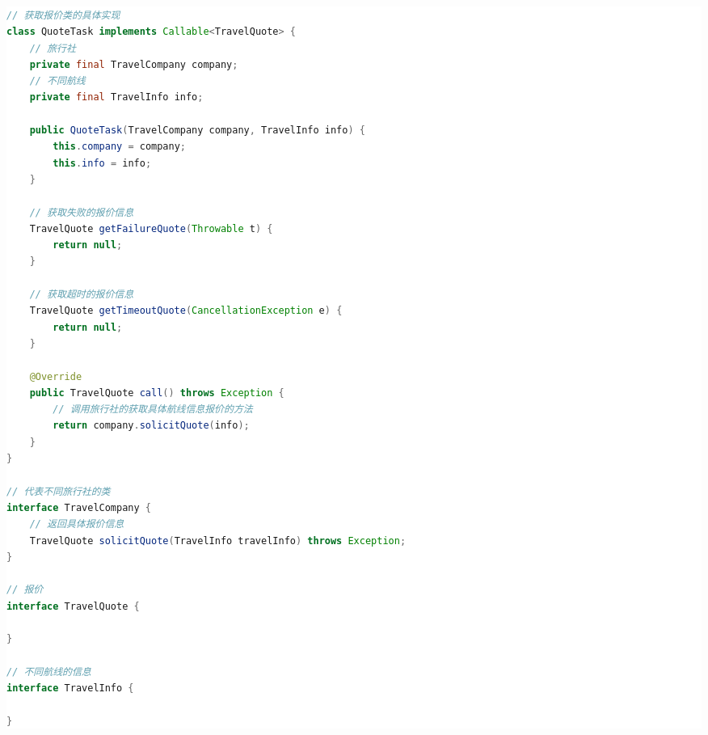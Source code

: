 ```java
// 获取报价类的具体实现
class QuoteTask implements Callable<TravelQuote> {
    // 旅行社
    private final TravelCompany company;
    // 不同航线
    private final TravelInfo info;

    public QuoteTask(TravelCompany company, TravelInfo info) {
        this.company = company;
        this.info = info;
    }

    // 获取失败的报价信息
    TravelQuote getFailureQuote(Throwable t) {
        return null;
    }

    // 获取超时的报价信息
    TravelQuote getTimeoutQuote(CancellationException e) {
        return null;
    }

    @Override
    public TravelQuote call() throws Exception {
        // 调用旅行社的获取具体航线信息报价的方法
        return company.solicitQuote(info);
    }
}

// 代表不同旅行社的类
interface TravelCompany {
    // 返回具体报价信息
    TravelQuote solicitQuote(TravelInfo travelInfo) throws Exception;
}

// 报价
interface TravelQuote {

}

// 不同航线的信息
interface TravelInfo {

}
```